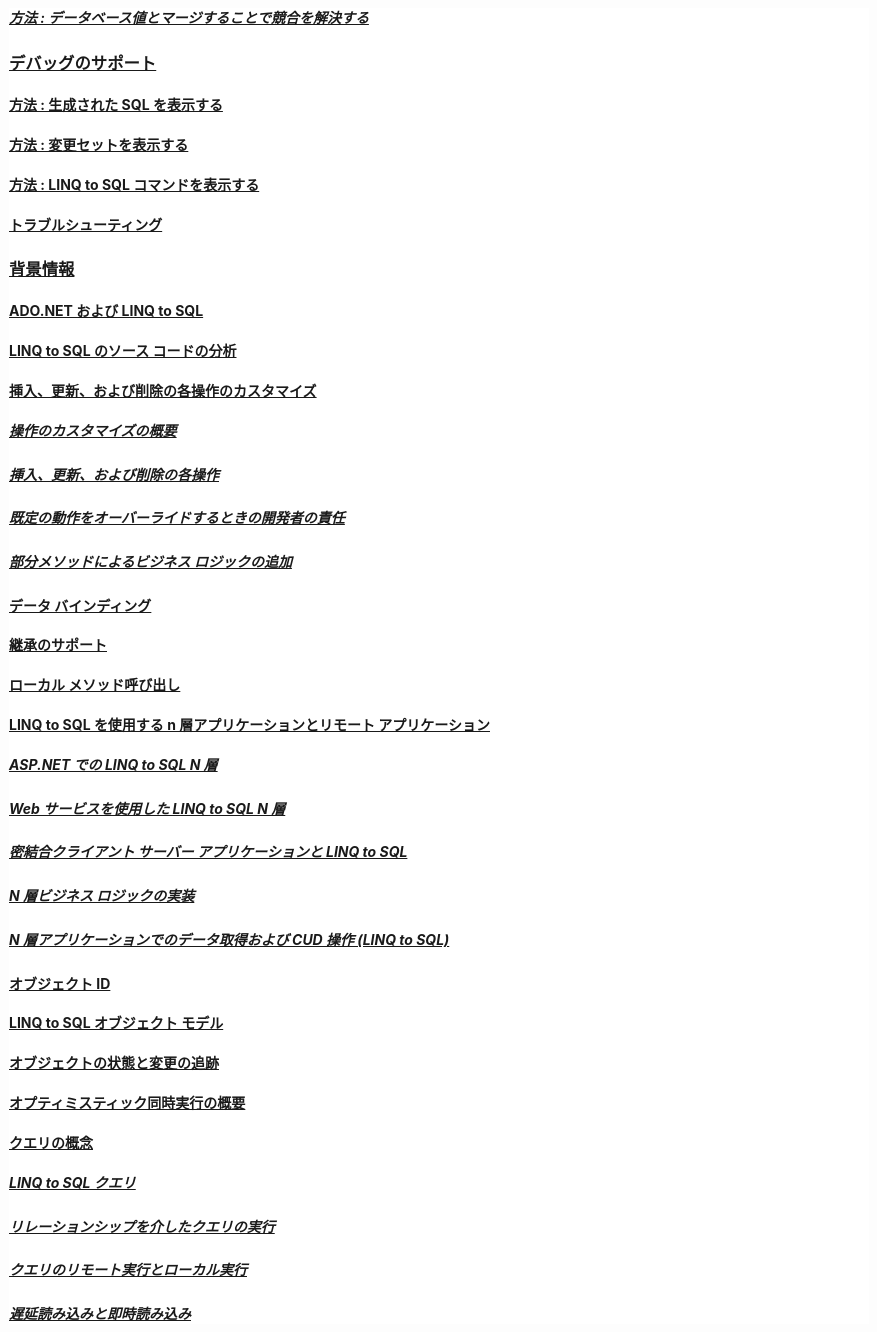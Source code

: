 ##### [方法 : データベース値とマージすることで競合を解決する](how-to-resolve-conflicts-by-merging-with-database-values.md)
### [デバッグのサポート](debugging-support.md)
#### [方法 : 生成された SQL を表示する](how-to-display-generated-sql.md)
#### [方法 : 変更セットを表示する](how-to-display-a-changeset.md)
#### [方法 : LINQ to SQL コマンドを表示する](how-to-display-linq-to-sql-commands.md)
#### [トラブルシューティング](troubleshooting.md)
### [背景情報](background-information.md)
#### [ADO.NET および LINQ to SQL](ado-net-and-linq-to-sql.md)
#### [LINQ to SQL のソース コードの分析](analyzing-linq-to-sql-source-code.md)
#### [挿入、更新、および削除の各操作のカスタマイズ](customizing-insert-update-and-delete-operations.md)
##### [操作のカスタマイズの概要](customizing-operations-overview.md)
##### [挿入、更新、および削除の各操作](insert-update-and-delete-operations.md)
##### [既定の動作をオーバーライドするときの開発者の責任](responsibilities-of-the-developer-in-overriding-default-behavior.md)
##### [部分メソッドによるビジネス ロジックの追加](adding-business-logic-by-using-partial-methods.md)
#### [データ バインディング](data-binding.md)
#### [継承のサポート](inheritance-support.md)
#### [ローカル メソッド呼び出し](local-method-calls.md)
#### [LINQ to SQL を使用する n 層アプリケーションとリモート アプリケーション](n-tier-and-remote-applications-with-linq-to-sql.md)
##### [ASP.NET での LINQ to SQL N 層](linq-to-sql-n-tier-with-aspnet.md)
##### [Web サービスを使用した LINQ to SQL N 層](linq-to-sql-n-tier-with-web-services.md)
##### [密結合クライアント サーバー アプリケーションと LINQ to SQL](linq-to-sql-with-tightly-coupled-client-server-applications.md)
##### [N 層ビジネス ロジックの実装](implementing-business-logic-linq-to-sql.md)
##### [N 層アプリケーションでのデータ取得および CUD 操作 (LINQ to SQL)](data-retrieval-and-cud-operations-in-n-tier-applications.md)
#### [オブジェクト ID](object-identity.md)
#### [LINQ to SQL オブジェクト モデル](the-linq-to-sql-object-model.md)
#### [オブジェクトの状態と変更の追跡](object-states-and-change-tracking.md)
#### [オプティミスティック同時実行の概要](optimistic-concurrency-overview.md)
#### [クエリの概念](query-concepts.md)
##### [LINQ to SQL クエリ](linq-to-sql-queries.md)
##### [リレーションシップを介したクエリの実行](querying-across-relationships.md)
##### [クエリのリモート実行とローカル実行](remote-vs-local-execution.md)
##### [遅延読み込みと即時読み込み](deferred-versus-immediate-loading.md)
